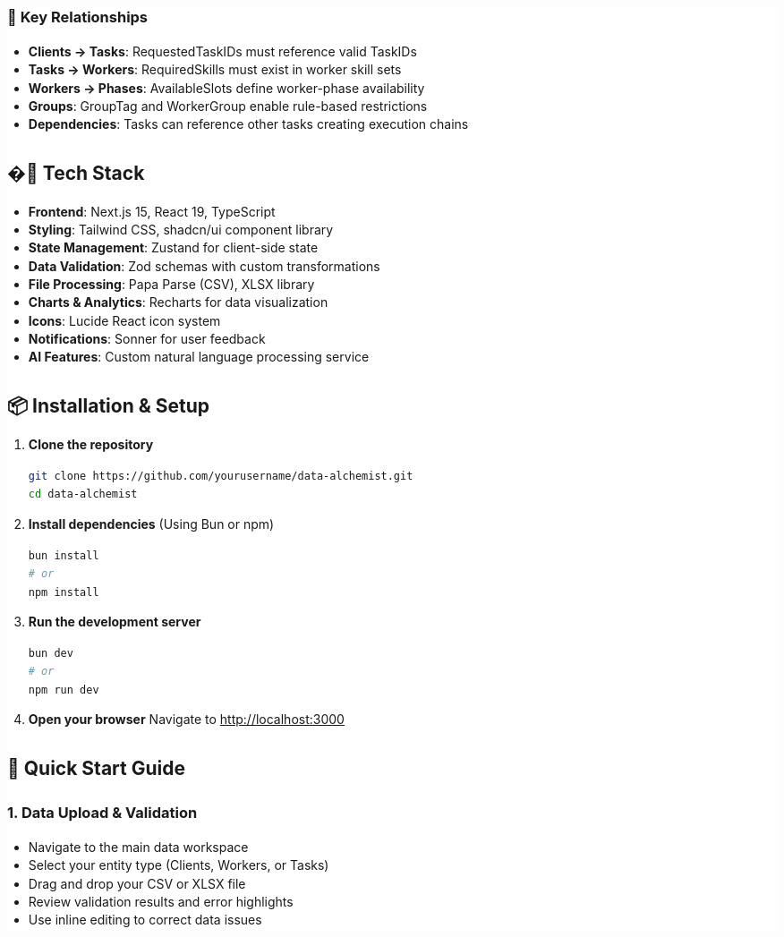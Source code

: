 ### 🔗 **Key Relationships**
- **Clients → Tasks**: RequestedTaskIDs must reference valid TaskIDs
- **Tasks → Workers**: RequiredSkills must exist in worker skill sets
- **Workers → Phases**: AvailableSlots define worker-phase availability
- **Groups**: GroupTag and WorkerGroup enable rule-based restrictions
- **Dependencies**: Tasks can reference other tasks creating execution chains

## �🚀 Tech Stack

- **Frontend**: Next.js 15, React 19, TypeScript
- **Styling**: Tailwind CSS, shadcn/ui component library
- **State Management**: Zustand for client-side state
- **Data Validation**: Zod schemas with custom transformations
- **File Processing**: Papa Parse (CSV), XLSX library
- **Charts & Analytics**: Recharts for data visualization
- **Icons**: Lucide React icon system
- **Notifications**: Sonner for user feedback
- **AI Features**: Custom natural language processing service

## 📦 Installation & Setup

1. **Clone the repository**
   ```bash
   git clone https://github.com/yourusername/data-alchemist.git
   cd data-alchemist
   ```

2. **Install dependencies** (Using Bun or npm)
   ```bash
   bun install
   # or
   npm install
   ```

3. **Run the development server**
   ```bash
   bun dev
   # or
   npm run dev
   ```

4. **Open your browser**
   Navigate to [http://localhost:3000](http://localhost:3000)

## 🎯 Quick Start Guide

### 1. **Data Upload & Validation**
   - Navigate to the main data workspace
   - Select your entity type (Clients, Workers, or Tasks)
   - Drag and drop your CSV or XLSX file
   - Review validation results and error highlights
   - Use inline editing to correct data issues
